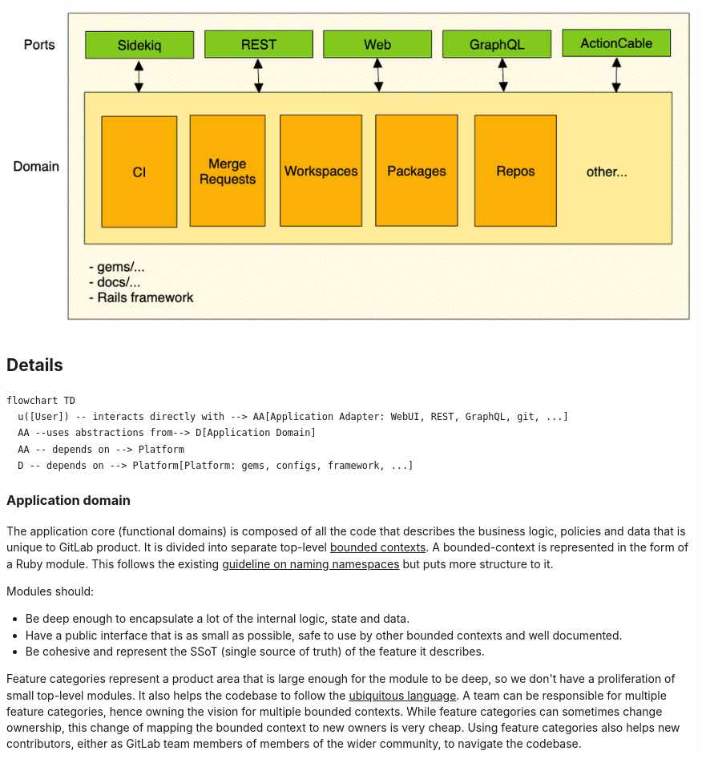 ![Hexagonal Architecture for GitLab monolith](hexagonal_architecture.png)

## Details

```mermaid
flowchart TD
  u([User]) -- interacts directly with --> AA[Application Adapter: WebUI, REST, GraphQL, git, ...]
  AA --uses abstractions from--> D[Application Domain]
  AA -- depends on --> Platform
  D -- depends on --> Platform[Platform: gems, configs, framework, ...]
```

### Application domain

The application core (functional domains) is composed of all the code that describes the business logic, policies and data
that is unique to GitLab product.
It is divided into separate top-level [bounded contexts](../bounded_contexts.md).
A bounded-context is represented in the form of a Ruby module.
This follows the existing [guideline on naming namespaces](../../../../development/software_design.md#use-namespaces-to-define-bounded-contexts)
but puts more structure to it.

Modules should:

- Be deep enough to encapsulate a lot of the internal logic, state and data.
- Have a public interface that is as small as possible, safe to use by other bounded contexts and well documented.
- Be cohesive and represent the SSoT (single source of truth) of the feature it describes.

Feature categories represent a product area that is large enough for the module to be deep, so we don't have a proliferation
of small top-level modules. It also helps the codebase to follow the
[ubiquitous language](../../../../development/software_design.md#use-ubiquitous-language-instead-of-crud-terminology).
A team can be responsible for multiple feature categories, hence owning the vision for multiple bounded contexts.
While feature categories can sometimes change ownership, this change of mapping the bounded context to new owners
is very cheap.
Using feature categories also helps new contributors, either as GitLab team members of members of the wider community,
to navigate the codebase.
